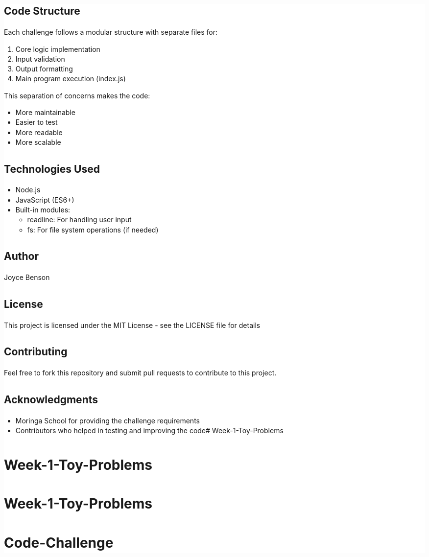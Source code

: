 ```bash
```

## Code Structure

Each challenge follows a modular structure with separate files for:
1. Core logic implementation
2. Input validation
3. Output formatting
4. Main program execution (index.js)

This separation of concerns makes the code:
- More maintainable
- Easier to test
- More readable
- More scalable

## Technologies Used

- Node.js
- JavaScript (ES6+)
- Built-in modules:
  - readline: For handling user input
  - fs: For file system operations (if needed)

## Author
Joyce Benson

## License
This project is licensed under the MIT License - see the LICENSE file for details

## Contributing
Feel free to fork this repository and submit pull requests to contribute to this project.

## Acknowledgments
- Moringa School for providing the challenge requirements
- Contributors who helped in testing and improving the code# Week-1-Toy-Problems
# Week-1-Toy-Problems
# Week-1-Toy-Problems
# Code-Challenge
